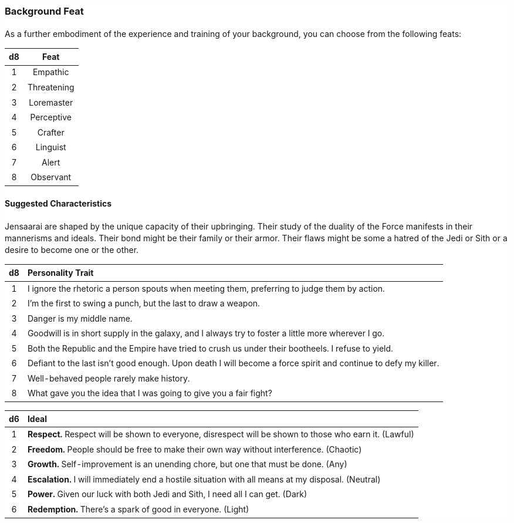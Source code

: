 ### Background Feat
As a further embodiment of the experience and training of your background, you can choose from the following feats:

|d8|Feat|
|:--:|:--:|
|1|Empathic|
|2|Threatening|
|3|Loremaster|
|4|Perceptive|
|5|Crafter|
|6|Linguist|
|7|Alert|
|8|Observant|

#### Suggested Characteristics
Jensaarai are shaped by the unique capacity of their upbringing. Their study of the duality of the Force manifests in their mannerisms and ideals. Their bond might be their family or their armor. Their flaws might be some a hatred of the Jedi or Sith or a desire to become one or the other.

|d8|Personality Trait|
|:---:|:----------|
|1|I ignore the rhetoric a person spouts when meeting them, preferring to judge them by action.|
|2|I’m the first to swing a punch, but the last to draw a weapon.|
|3|Danger is my middle name.|
|4|Goodwill is in short supply in the galaxy, and I always try to foster a little more wherever I go.|
|5|Both the Republic and the Empire have tried to crush us under their bootheels. I refuse to yield.|
|6|Defiant to the last isn’t good enough. Upon death I will become a force spirit and continue to defy my killer.|
|7|Well-behaved people rarely make history.|
|8|What gave you the idea that I was going to give you a fair fight?|

|d6|Ideal|
|:---:|:----------|
|1|**Respect.** Respect will be shown to everyone, disrespect will be shown to those who earn it. (Lawful)|
|2|**Freedom.** People should be free to make their own way without interference. (Chaotic)|
|3|**Growth.** Self-improvement is an unending chore, but one that must be done. (Any)|
|4|**Escalation.** I will immediately end a hostile situation with all means at my disposal. (Neutral)|
|5|**Power.** Given our luck with both Jedi and Sith, I need all I can get. (Dark)|
|6|**Redemption.** There’s a spark of good in everyone. (Light)|
